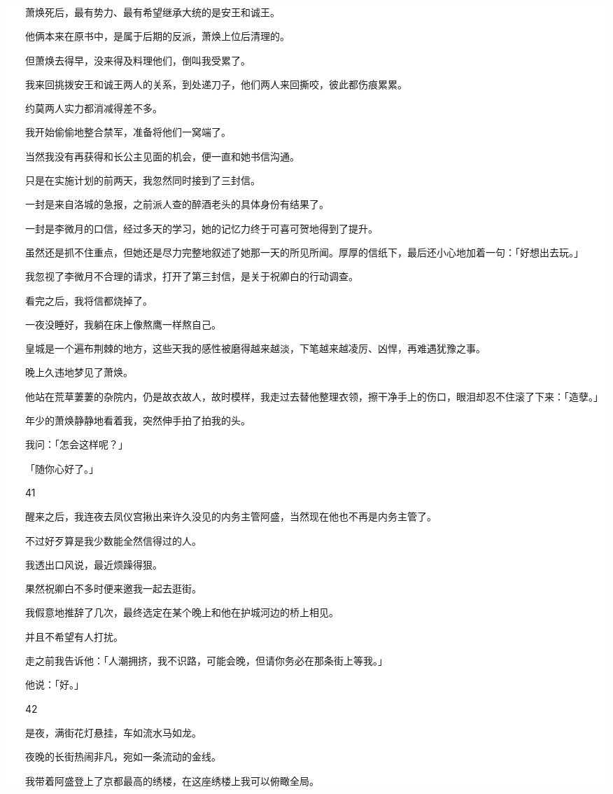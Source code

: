 &emsp;&emsp;萧焕死后，最有势力、最有希望继承大统的是安王和诚王。  
  
&emsp;&emsp;他俩本来在原书中，是属于后期的反派，萧焕上位后清理的。  
  
&emsp;&emsp;但萧焕去得早，没来得及料理他们，倒叫我受累了。  
  
&emsp;&emsp;我来回挑拨安王和诚王两人的关系，到处递刀子，他们两人来回撕咬，彼此都伤痕累累。  
  
&emsp;&emsp;约莫两人实力都消减得差不多。  
  
&emsp;&emsp;我开始偷偷地整合禁军，准备将他们一窝端了。  
  
&emsp;&emsp;当然我没有再获得和长公主见面的机会，便一直和她书信沟通。  
  
&emsp;&emsp;只是在实施计划的前两天，我忽然同时接到了三封信。  
  
&emsp;&emsp;一封是来自洛城的急报，之前派人查的醉酒老头的具体身份有结果了。  
  
&emsp;&emsp;一封是李微月的口信，经过多天的学习，她的记忆力终于可喜可贺地得到了提升。  
  
&emsp;&emsp;虽然还是抓不住重点，但她还是尽力完整地叙述了她那一天的所见所闻。厚厚的信纸下，最后还小心地加着一句：「好想出去玩。」  
  
&emsp;&emsp;我忽视了李微月不合理的请求，打开了第三封信，是关于祝卿白的行动调查。  
  
&emsp;&emsp;看完之后，我将信都烧掉了。  
  
&emsp;&emsp;一夜没睡好，我躺在床上像熬鹰一样熬自己。  
  
&emsp;&emsp;皇城是一个遍布荆棘的地方，这些天我的感性被磨得越来越淡，下笔越来越凌厉、凶悍，再难遇犹豫之事。  
  
&emsp;&emsp;晚上久违地梦见了萧焕。  
  
&emsp;&emsp;他站在荒草萋萋的杂院内，仍是故衣故人，故时模样，我走过去替他整理衣领，擦干净手上的伤口，眼泪却忍不住滚了下来：「造孽。」  
  
&emsp;&emsp;年少的萧焕静静地看着我，突然伸手拍了拍我的头。  
  
&emsp;&emsp;我问：「怎会这样呢？」  
  
&emsp;&emsp;「随你心好了。」  
  
&emsp;&emsp;41  
  
&emsp;&emsp;醒来之后，我连夜去凤仪宫揪出来许久没见的内务主管阿盛，当然现在他也不再是内务主管了。  
  
&emsp;&emsp;不过好歹算是我少数能全然信得过的人。  
  
&emsp;&emsp;我透出口风说，最近烦躁得狠。  
  
&emsp;&emsp;果然祝卿白不多时便来邀我一起去逛街。  
  
&emsp;&emsp;我假意地推辞了几次，最终选定在某个晚上和他在护城河边的桥上相见。  
  
&emsp;&emsp;并且不希望有人打扰。  
  
&emsp;&emsp;走之前我告诉他：「人潮拥挤，我不识路，可能会晚，但请你务必在那条街上等我。」  
  
&emsp;&emsp;他说：「好。」  
  
&emsp;&emsp;42  
  
&emsp;&emsp;是夜，满街花灯悬挂，车如流水马如龙。  
  
&emsp;&emsp;夜晚的长街热闹非凡，宛如一条流动的金线。  
  
&emsp;&emsp;我带着阿盛登上了京都最高的绣楼，在这座绣楼上我可以俯瞰全局。  
  